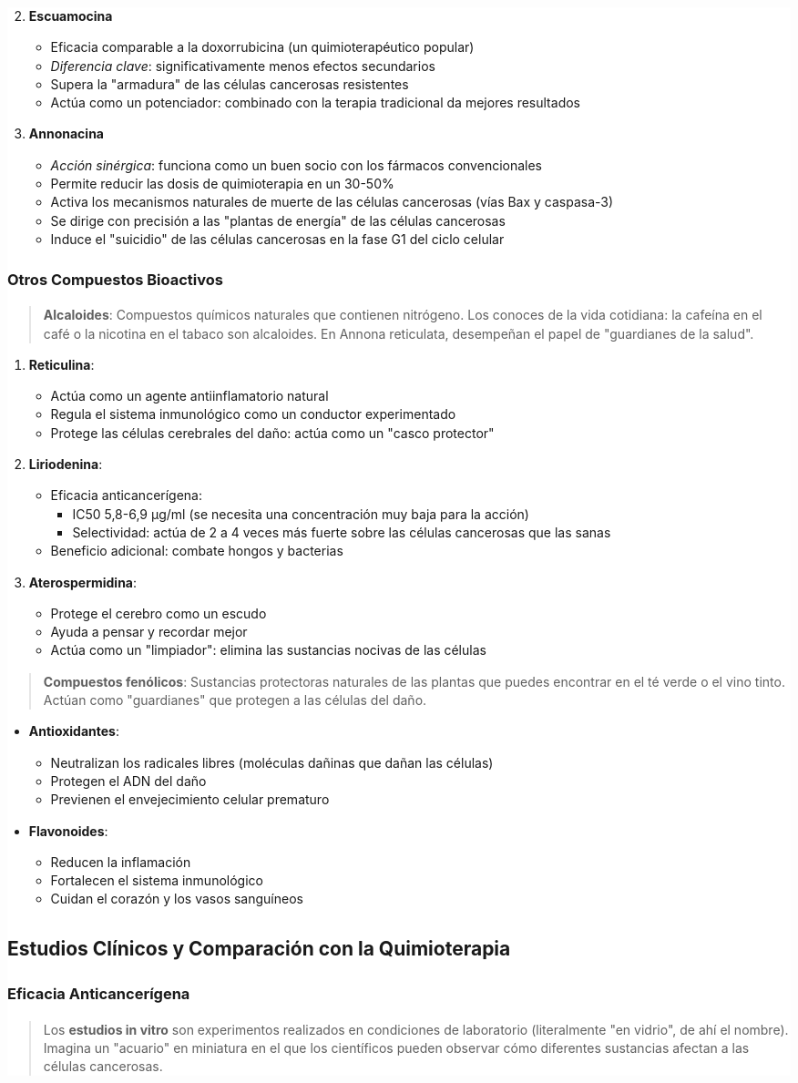 2. **Escuamocina**
    -   Eficacia comparable a la doxorrubicina (un quimioterapéutico popular)
    -   *Diferencia clave*: significativamente menos efectos secundarios
    -   Supera la "armadura" de las células cancerosas resistentes
    -   Actúa como un potenciador: combinado con la terapia tradicional da mejores resultados

3. **Annonacina**
    -   *Acción sinérgica*: funciona como un buen socio con los fármacos convencionales
    -   Permite reducir las dosis de quimioterapia en un 30-50%
    -   Activa los mecanismos naturales de muerte de las células cancerosas (vías Bax y caspasa-3)
    -   Se dirige con precisión a las "plantas de energía" de las células cancerosas
    -   Induce el "suicidio" de las células cancerosas en la fase G1 del ciclo celular

### Otros Compuestos Bioactivos

> **Alcaloides**: Compuestos químicos naturales que contienen nitrógeno. Los conoces de la vida cotidiana: la cafeína en el café o la nicotina en el tabaco son alcaloides. En Annona reticulata, desempeñan el papel de "guardianes de la salud".

1. **Reticulina**:
    -   Actúa como un agente antiinflamatorio natural
    -   Regula el sistema inmunológico como un conductor experimentado
    -   Protege las células cerebrales del daño: actúa como un "casco protector"

2. **Liriodenina**:
    -   Eficacia anticancerígena:
        -   IC50 5,8-6,9 μg/ml (se necesita una concentración muy baja para la acción)
        -   Selectividad: actúa de 2 a 4 veces más fuerte sobre las células cancerosas que las sanas
    -   Beneficio adicional: combate hongos y bacterias

3. **Aterospermidina**:
    -   Protege el cerebro como un escudo
    -   Ayuda a pensar y recordar mejor
    -   Actúa como un "limpiador": elimina las sustancias nocivas de las células

> **Compuestos fenólicos**: Sustancias protectoras naturales de las plantas que puedes encontrar en el té verde o el vino tinto. Actúan como "guardianes" que protegen a las células del daño.

-   **Antioxidantes**:
    -   Neutralizan los radicales libres (moléculas dañinas que dañan las células)
    -   Protegen el ADN del daño
    -   Previenen el envejecimiento celular prematuro

-   **Flavonoides**:
    -   Reducen la inflamación
    -   Fortalecen el sistema inmunológico
    -   Cuidan el corazón y los vasos sanguíneos

## Estudios Clínicos y Comparación con la Quimioterapia

### Eficacia Anticancerígena

> Los **estudios in vitro** son experimentos realizados en condiciones de laboratorio (literalmente "en vidrio", de ahí el nombre). Imagina un "acuario" en miniatura en el que los científicos pueden observar cómo diferentes sustancias afectan a las células cancerosas.

